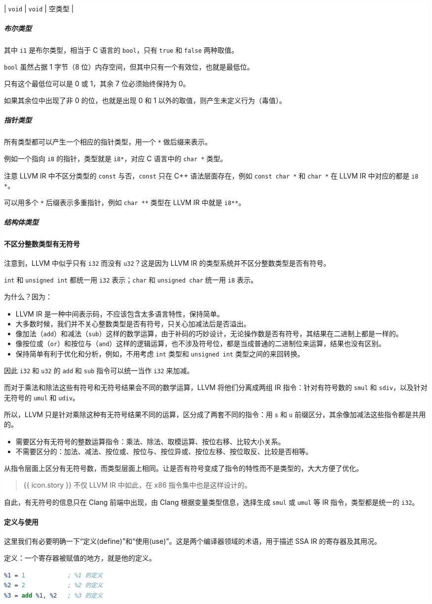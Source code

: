 | `void`    | `void`        | 空类型             |

##### 布尔类型

其中 `i1` 是布尔类型，相当于 C 语言的 `bool`，只有 `true` 和 `false` 两种取值。

`bool` 虽然占据 1 字节（8 位）内存空间，但其中只有一个有效位，也就是最低位。

只有这个最低位可以是 0 或 1，其余 7 位必须始终保持为 0。

如果其余位中出现了非 0 的位，也就是出现 0 和 1 以外的取值，则产生未定义行为（毒值）。

##### 指针类型

所有类型都可以产生一个相应的指针类型，用一个 `*` 做后缀来表示。

例如一个指向 `i8` 的指针，类型就是 `i8*`，对应 C 语言中的 `char *` 类型。

注意 LLVM IR 中不区分类型的 `const` 与否，`const` 只在 C++ 语法层面存在，例如 `const char *` 和 `char *` 在 LLVM IR 中对应的都是 `i8*`。

可以用多个 `*` 后缀表示多重指针，例如 `char **` 类型在 LLVM IR 中就是 `i8**`。

##### 结构体类型

#### 不区分整数类型有无符号

注意到，LLVM 中似乎只有 `i32` 而没有 `u32`？这是因为 LLVM IR 的类型系统并不区分整数类型是否有符号。

`int` 和 `unsigned int` 都统一用 `i32` 表示；`char` 和 `unsigned char` 统一用 `i8` 表示。

为什么？因为：

- LLVM IR 是一种中间表示码，不应该包含太多语言特性，保持简单。
- 大多数时候，我们并不关心整数类型是否有符号，只关心加减法后是否溢出。
- 像加法（`add`）和减法（`sub`）这样的数学运算，由于补码的巧妙设计，无论操作数是否有符号，其结果在二进制上都是一样的。
- 像按位或（`or`）和按位与（`and`）这样的逻辑运算，也不涉及符号位，都是当成普通的二进制位来运算，结果也没有区别。
- 保持简单有利于优化和分析，例如，不用考虑 `int` 类型和 `unsigned int` 类型之间的来回转换。

因此 `i32` 和 `u32` 的 `add` 和 `sub` 指令可以统一当作 `i32` 来加减。

而对于乘法和除法这些有符号和无符号结果会不同的数学运算，LLVM 将他们分离成两组 IR 指令：针对有符号数的 `smul` 和 `sdiv`，以及针对无符号的 `umul` 和 `udiv`。

所以，LLVM 只是针对乘除这种有无符号结果不同的运算，区分成了两套不同的指令：用 `s` 和 `u` 前缀区分，其余像加减法这些指令都是共用的。

- 需要区分有无符号的整数运算指令：乘法、除法、取模运算、按位右移、比较大小关系。
- 不需要区分的：加法、减法、按位或、按位与、按位异或、按位左移、按位取反、比较是否相等。

从指令层面上区分有无符号数，而类型层面上相同。让是否有符号变成了指令的特性而不是类型的，大大方便了优化。

> {{ icon.story }} 不仅 LLVM IR 中如此，在 x86 指令集中也是这样设计的。

自此，有无符号的信息只在 Clang 前端中出现，由 Clang 根据变量类型信息，选择生成 `smul` 或 `umul` 等 IR 指令，类型都是统一的 `i32`。

#### 定义与使用

这里我们有必要明确一下“定义(define)”和“使用(use)”。这是两个编译器领域的术语，用于描述 SSA IR 的寄存器及其用况。

定义：一个寄存器被赋值的地方，就是他的定义。

```llvm
%1 = 1            ; %1 的定义
%2 = 2            ; %2 的定义
%3 = add %1, %2   ; %3 的定义
```
